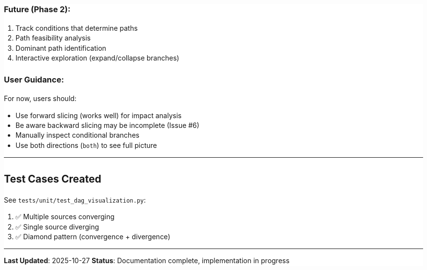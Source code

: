 ### Future (Phase 2):
1. Track conditions that determine paths
2. Path feasibility analysis
3. Dominant path identification
4. Interactive exploration (expand/collapse branches)

### User Guidance:
For now, users should:
- Use forward slicing (works well) for impact analysis
- Be aware backward slicing may be incomplete (Issue #6)
- Manually inspect conditional branches
- Use both directions (`both`) to see full picture

---

## Test Cases Created

See `tests/unit/test_dag_visualization.py`:
1. ✅ Multiple sources converging
2. ✅ Single source diverging
3. ✅ Diamond pattern (convergence + divergence)

---

**Last Updated**: 2025-10-27
**Status**: Documentation complete, implementation in progress

